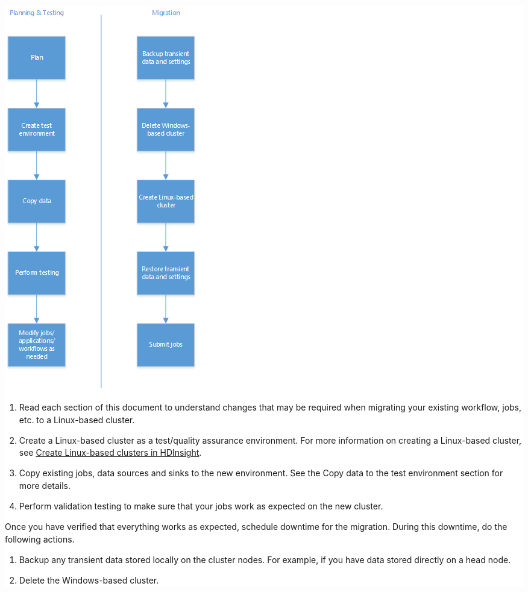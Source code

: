 ![Migration workflow diagram](./media/hdinsight-migrate-from-windows-to-linux/workflow.png)

1.  Read each section of this document to understand changes that may be required when migrating your existing workflow, jobs, etc. to a Linux-based cluster.

2.  Create a Linux-based cluster as a test/quality assurance environment. For more information on creating a Linux-based cluster, see [Create Linux-based clusters in HDInsight](hdinsight-hadoop-provision-linux-clusters.md).

3.  Copy existing jobs, data sources and sinks to the new environment. See the Copy data to the test environment section for more details.

4.  Perform validation testing to make sure that your jobs work as expected on the new cluster.

Once you have verified that everything works as expected, schedule
downtime for the migration. During this downtime, do the following
actions.

1.  Backup any transient data stored locally on the cluster nodes. For example, if you have data stored directly on a head node.

2.  Delete the Windows-based cluster.
